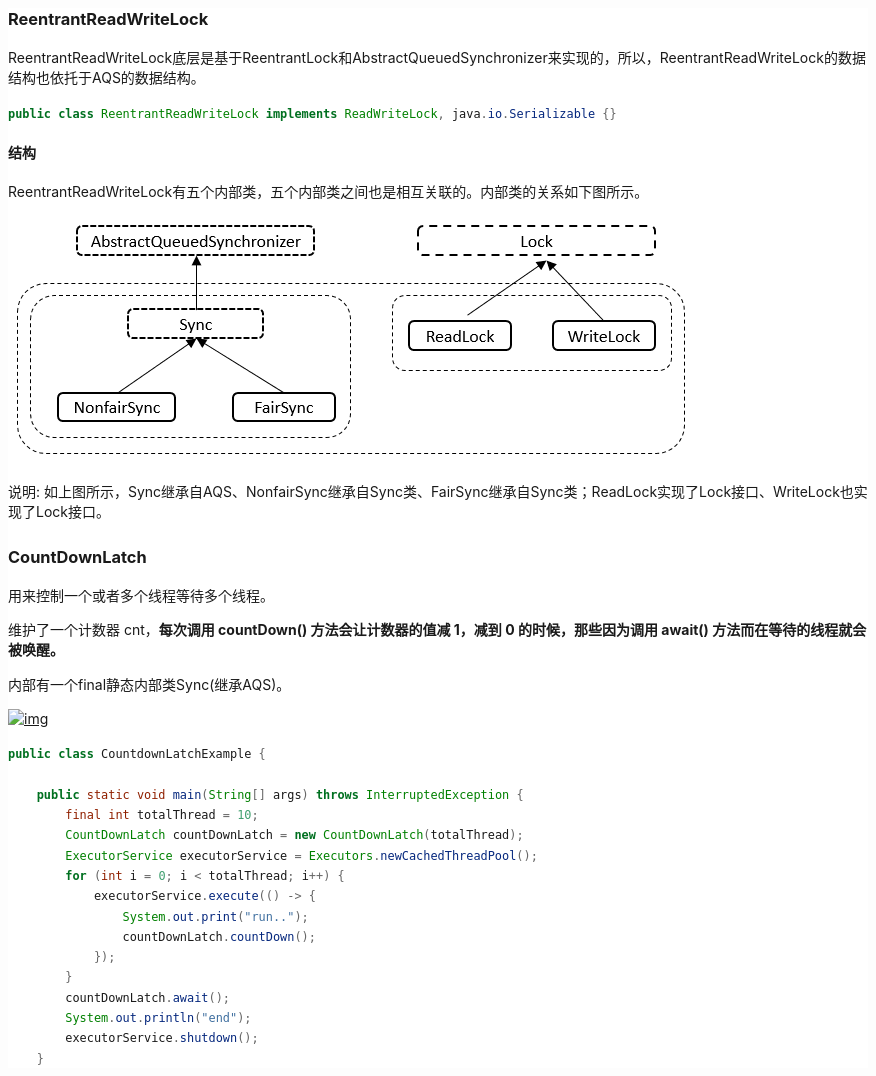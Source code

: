 

### ReentrantReadWriteLock

ReentrantReadWriteLock底层是基于ReentrantLock和AbstractQueuedSynchronizer来实现的，所以，ReentrantReadWriteLock的数据结构也依托于AQS的数据结构。

```java
public class ReentrantReadWriteLock implements ReadWriteLock, java.io.Serializable {}
```

#### 结构

ReentrantReadWriteLock有五个内部类，五个内部类之间也是相互关联的。内部类的关系如下图所示。

![img](.并发.assets/java-thread-x-readwritelock-1-1694960060708-10.png)

说明: 如上图所示，Sync继承自AQS、NonfairSync继承自Sync类、FairSync继承自Sync类；ReadLock实现了Lock接口、WriteLock也实现了Lock接口。



### CountDownLatch

用来控制一个或者多个线程等待多个线程。

维护了一个计数器 cnt，**每次调用 countDown() 方法会让计数器的值减 1，减到 0 的时候，那些因为调用 await() 方法而在等待的线程就会被唤醒。**



内部有一个final静态内部类Sync(继承AQS)。



[![img](https://camo.githubusercontent.com/c2a94b75d7379c204996f24411a9c497125cfa06/68747470733a2f2f63732d6e6f7465732d313235363130393739362e636f732e61702d6775616e677a686f752e6d7971636c6f75642e636f6d2f62613037383239312d373931652d343337382d623664312d6563653736633266306231342e706e67)](https://camo.githubusercontent.com/c2a94b75d7379c204996f24411a9c497125cfa06/68747470733a2f2f63732d6e6f7465732d313235363130393739362e636f732e61702d6775616e677a686f752e6d7971636c6f75642e636f6d2f62613037383239312d373931652d343337382d623664312d6563653736633266306231342e706e67)



```java
public class CountdownLatchExample {

    public static void main(String[] args) throws InterruptedException {
        final int totalThread = 10;
        CountDownLatch countDownLatch = new CountDownLatch(totalThread);
        ExecutorService executorService = Executors.newCachedThreadPool();
        for (int i = 0; i < totalThread; i++) {
            executorService.execute(() -> {
                System.out.print("run..");
                countDownLatch.countDown();
            });
        }
        countDownLatch.await();
        System.out.println("end");
        executorService.shutdown();
    }
```